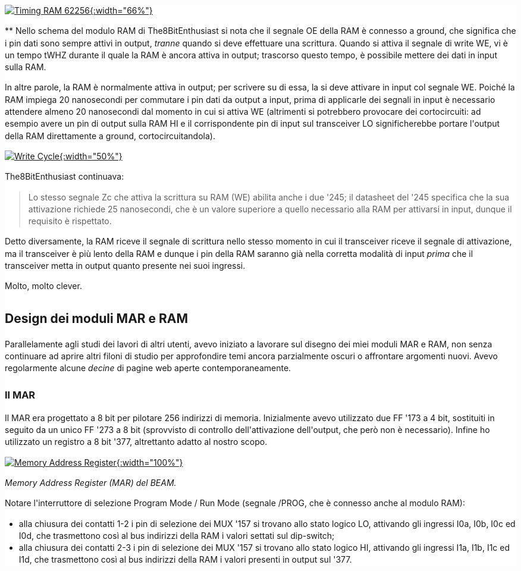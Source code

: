[![Timing RAM 62256](../../assets/ram/20-ram-62256-timing.png "Timing RAM 62256"){:width="66%"}](../../assets/ram/20-ram-62256-timing.png)

\*\* Nello schema del modulo RAM di The8BitEnthusiast si nota che il segnale OE della RAM è connesso a ground, che significa che i pin dati sono sempre attivi in output, *tranne* quando si deve effettuare una scrittura. Quando si attiva il segnale di write WE, vi è un tempo tWHZ durante il quale la RAM è ancora attiva in output; trascorso questo tempo, è possibile mettere dei dati in input sulla RAM.

In altre parole, la RAM è normalmente attiva in output; per scrivere su di essa, la si deve attivare in input col segnale WE. Poiché la RAM impiega 20 nanosecondi per commutare i pin dati da output a input, prima di applicarle dei segnali in input è necessario attendere almeno 20 nanosecondi dal momento in cui si attiva WE (altrimenti si potrebbero provocare dei cortocircuiti: ad esempio avere un pin di output sulla RAM HI e il corrispondente pin di input sul transceiver LO significherebbe portare l'output della RAM direttamente a ground, cortocircuitandola).

[![Write Cycle](../../assets/ram/20-ram-write-cycle-twhz.png "Write Cycle"){:width="50%"}](../../assets/ram/20-ram-write-cycle-twhz.png)

The8BitEnthusiast continuava:

> Lo stesso segnale Zc che attiva la scrittura su RAM (WE) abilita anche i due '245; il datasheet del '245 specifica che la sua attivazione richiede 25 nanosecondi, che è un valore superiore a quello necessario alla RAM per attivarsi in input, dunque il requisito è rispettato.

Detto diversamente, la RAM riceve il segnale di scrittura nello stesso momento in cui il transceiver riceve il segnale di attivazione, ma il transceiver è più lento della RAM e dunque i pin della RAM saranno già nella corretta modalità di input *prima* che il transceiver metta in output quanto presente nei suoi ingressi.

Molto, molto clever.

## Design dei moduli MAR e RAM

Parallelamente agli studi dei lavori di altri utenti, avevo iniziato a lavorare sul disegno dei miei moduli MAR e RAM, non senza continuare ad aprire altri filoni di studio per approfondire temi ancora parzialmente oscuri o affrontare argomenti nuovi. Avevo regolarmente alcune *decine* di pagine web aperte contemporaneamente.

### Il MAR

Il MAR era progettato a 8 bit per pilotare 256 indirizzi di memoria. Inizialmente avevo utilizzato due FF '173 a 4 bit, sostituiti in seguito da un unico FF '273 a 8 bit (sprovvisto di controllo dell'attivazione dell'output, che però non è necessario). Infine ho utilizzato un registro a 8 bit '377, altrettanto adatto al nostro scopo.

[![Memory Address Register](../../assets/ram/20-mar-beam.png "Memory Address Register"){:width="100%"}](../../assets/ram/20-mar-beam.png)

*Memory Address Register (MAR) del BEAM.*

Notare l'interruttore di selezione Program Mode / Run Mode (segnale /PROG, che è connesso anche al modulo RAM):

- alla chiusura dei contatti 1-2 i pin di selezione dei MUX '157 si trovano allo stato logico LO, attivando gli ingressi I0a, I0b, I0c ed I0d, che trasmettono così al bus indirizzi della RAM i valori settati sul dip-switch;
- alla chiusura dei contatti 2-3 i pin di selezione dei MUX '157 si trovano allo stato logico HI, attivando gli ingressi I1a, I1b, I1c ed I1d, che trasmettono così al bus indirizzi della RAM i valori presenti in output sul '377.
